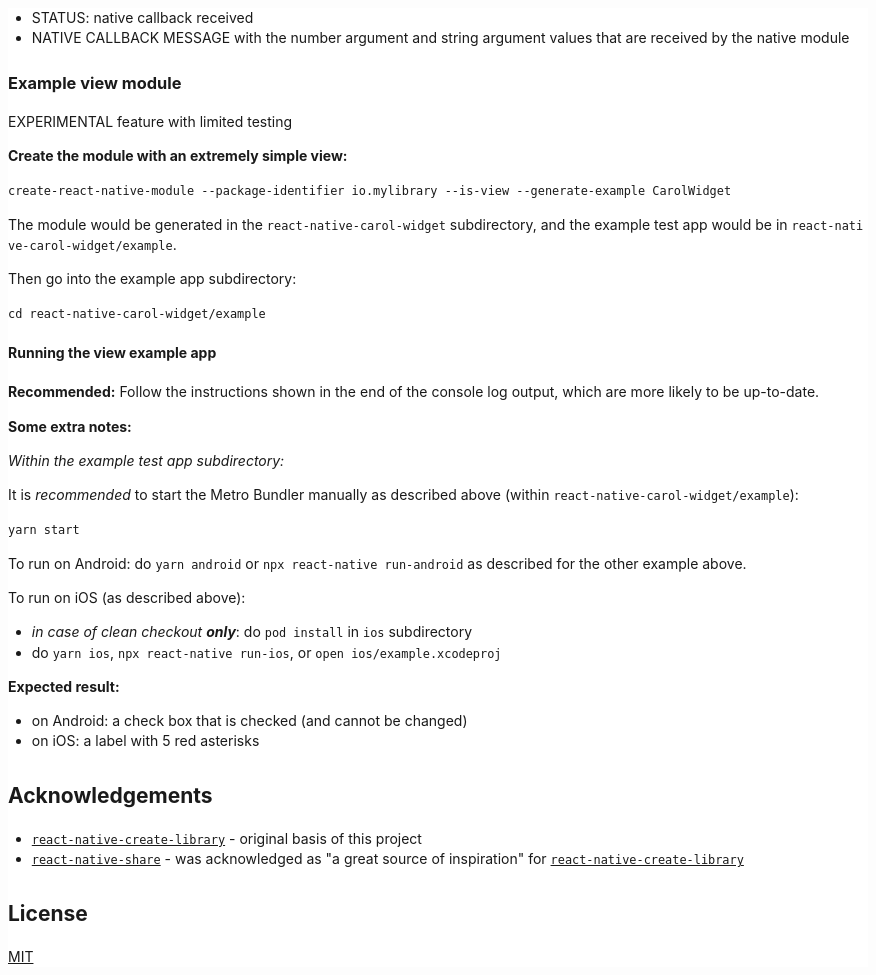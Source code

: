 - STATUS: native callback received
- NATIVE CALLBACK MESSAGE with the number argument and string argument values that are received by the native module

### Example view module

EXPERIMENTAL feature with limited testing

__Create the module with an extremely simple view:__

```console
create-react-native-module --package-identifier io.mylibrary --is-view --generate-example CarolWidget
```

The module would be generated in the `react-native-carol-widget` subdirectory, and the example test app would be in `react-native-carol-widget/example`.

Then go into the example app subdirectory:

```console
cd react-native-carol-widget/example
```

#### Running the view example app

**Recommended:** Follow the instructions shown in the end of the console log output, which are more likely to be up-to-date.

__Some extra notes:__

_Within the example test app subdirectory:_

It is *recommended* to start the Metro Bundler manually as described above (within `react-native-carol-widget/example`):

```console
yarn start
```

To run on Android: do `yarn android` or `npx react-native run-android` as described for the other example above.

To run on iOS (as described above):

- _in case of clean checkout **only**_: do `pod install` in `ios` subdirectory
- do `yarn ios`, `npx react-native run-ios`, or `open ios/example.xcodeproj`

__Expected result:__

- on Android: a check box that is checked (and cannot be changed)
- on iOS: a label with 5 red asterisks

## Acknowledgements

- [`react-native-create-library`](https://www.npmjs.com/package/react-native-create-library) - original basis of this project
- [`react-native-share`](https://www.npmjs.com/package/react-native-share) - was acknowledged as "a great source of inspiration" for [`react-native-create-library`](https://www.npmjs.com/package/react-native-create-library)

## License

[MIT](./LICENSE)
